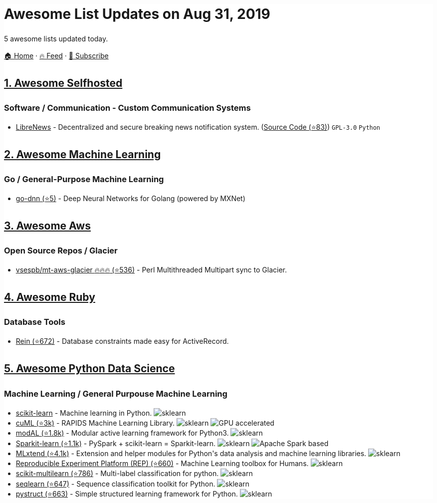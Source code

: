 # Awesome List Updates on Aug 31, 2019

5 awesome lists updated today.

[🏠 Home](/README.md) · [🔥 Feed](https://test.trackawesomelist.com/feed.xml) · [📮 Subscribe](https://trackawesomelist.us17.list-manage.com/subscribe?u=d2f0117aa829c83a63ec63c2f&id=36a103854c)



## [1. Awesome Selfhosted](/content/awesome-selfhosted/awesome-selfhosted/README.md)

### Software / Communication - Custom Communication Systems

*   [LibreNews](https://librenews.io/) - Decentralized and secure breaking news notification system. ([Source Code (⭐83)](https://github.com/milesmcc/LibreNews-Server/)) `GPL-3.0` `Python`

## [2. Awesome Machine Learning](/content/josephmisiti/awesome-machine-learning/README.md)

### Go / General-Purpose Machine Learning

*   [go-dnn (⭐5)](https://github.com/sudachen/go-dnn) - Deep Neural Networks for Golang (powered by MXNet)

## [3. Awesome Aws](/content/donnemartin/awesome-aws/README.md)

### Open Source Repos / Glacier

*   [vsespb/mt-aws-glacier :fire::fire::fire: (⭐536)](https://github.com/vsespb/mt-aws-glacier) - Perl Multithreaded Multipart sync to Glacier.

## [4. Awesome Ruby](/content/markets/awesome-ruby/README.md)

### Database Tools

*   [Rein (⭐672)](https://github.com/nullobject/rein) - Database constraints made easy for ActiveRecord.

## [5. Awesome Python Data Science](/content/krzjoa/awesome-python-data-science/README.md)

### Machine Learning / General Purpouse Machine Learning

*   [scikit-learn](http://scikit-learn.org/stable/) - Machine learning in Python. <img height="20" src="https://github.com/krzjoa/awesome-python-data-science/raw/master/img/sklearn_big.png" alt="sklearn">
*   [cuML (⭐3k)](https://github.com/rapidsai/cuml) - RAPIDS Machine Learning Library. <img height="20" src="https://github.com/krzjoa/awesome-python-data-science/raw/master/img/sklearn_big.png" alt="sklearn"> <img height="20" src="https://github.com/krzjoa/awesome-python-data-science/raw/master/img/gpu_big.png" alt="GPU accelerated">
*   [modAL (⭐1.8k)](https://github.com/cosmic-cortex/modAL) - Modular active learning framework for Python3. <img height="20" src="https://github.com/krzjoa/awesome-python-data-science/raw/master/img/sklearn_big.png" alt="sklearn">
*   [Sparkit-learn (⭐1.1k)](https://github.com/lensacom/sparkit-learn) - PySpark + scikit-learn = Sparkit-learn. <img height="20" src="https://github.com/krzjoa/awesome-python-data-science/raw/master/img/sklearn_big.png" alt="sklearn"> <img height="20" src="https://github.com/krzjoa/awesome-python-data-science/raw/master/img/spark_big.png" alt="Apache Spark based">
*   [MLxtend (⭐4.1k)](https://github.com/rasbt/mlxtend) - Extension and helper modules for Python's data analysis and machine learning libraries. <img height="20" src="https://github.com/krzjoa/awesome-python-data-science/raw/master/img/sklearn_big.png" alt="sklearn">
*   [Reproducible Experiment Platform (REP) (⭐660)](https://github.com/yandex/rep) - Machine Learning toolbox for Humans. <img height="20" src="https://github.com/krzjoa/awesome-python-data-science/raw/master/img/sklearn_big.png" alt="sklearn">
*   [scikit-multilearn (⭐786)](https://github.com/scikit-multilearn/scikit-multilearn) - Multi-label classification for python. <img height="20" src="https://github.com/krzjoa/awesome-python-data-science/raw/master/img/sklearn_big.png" alt="sklearn">
*   [seqlearn (⭐647)](https://github.com/larsmans/seqlearn) - Sequence classification toolkit for Python. <img height="20" src="https://github.com/krzjoa/awesome-python-data-science/raw/master/img/sklearn_big.png" alt="sklearn">
*   [pystruct (⭐663)](https://github.com/pystruct/pystruct) - Simple structured learning framework for Python. <img height="20" src="https://github.com/krzjoa/awesome-python-data-science/raw/master/img/sklearn_big.png" alt="sklearn">